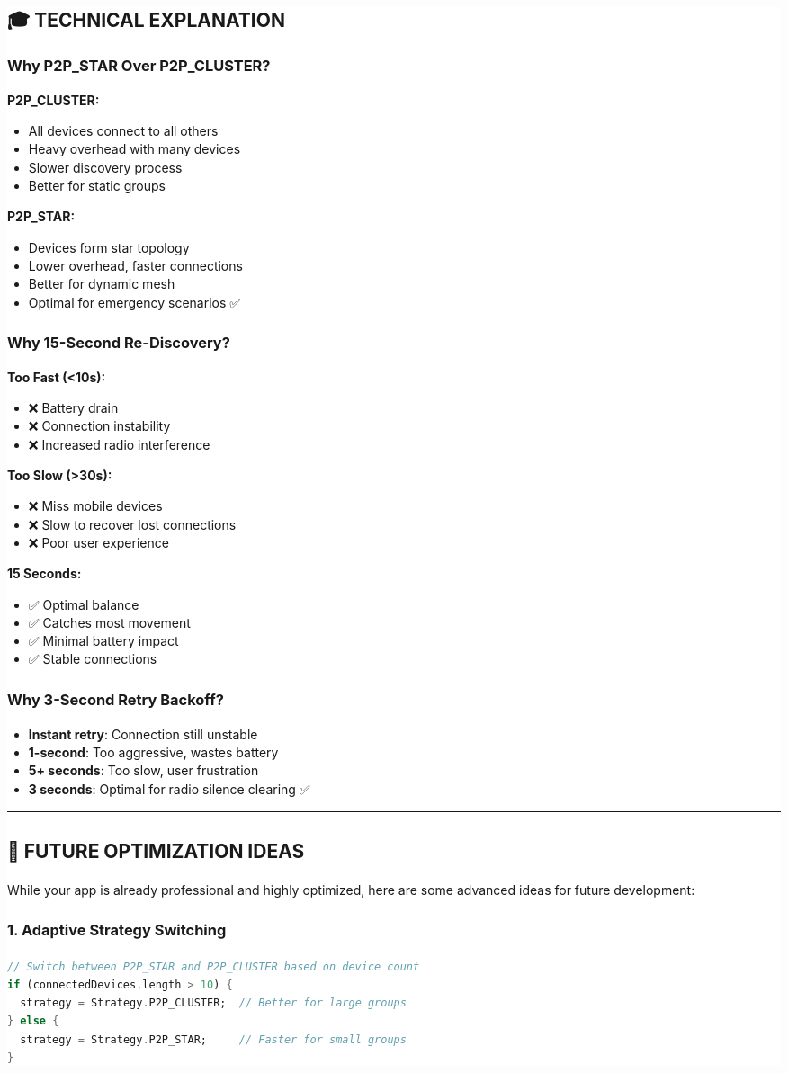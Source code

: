 
## 🎓 **TECHNICAL EXPLANATION**

### Why P2P_STAR Over P2P_CLUSTER?

**P2P_CLUSTER:**
- All devices connect to all others
- Heavy overhead with many devices
- Slower discovery process
- Better for static groups

**P2P_STAR:**
- Devices form star topology
- Lower overhead, faster connections
- Better for dynamic mesh
- Optimal for emergency scenarios ✅

### Why 15-Second Re-Discovery?

**Too Fast (<10s):**
- ❌ Battery drain
- ❌ Connection instability
- ❌ Increased radio interference

**Too Slow (>30s):**
- ❌ Miss mobile devices
- ❌ Slow to recover lost connections
- ❌ Poor user experience

**15 Seconds:**
- ✅ Optimal balance
- ✅ Catches most movement
- ✅ Minimal battery impact
- ✅ Stable connections

### Why 3-Second Retry Backoff?

- **Instant retry**: Connection still unstable
- **1-second**: Too aggressive, wastes battery
- **5+ seconds**: Too slow, user frustration
- **3 seconds**: Optimal for radio silence clearing ✅

---

## 🚀 **FUTURE OPTIMIZATION IDEAS**

While your app is already professional and highly optimized, here are some advanced ideas for future development:

### 1. Adaptive Strategy Switching
```dart
// Switch between P2P_STAR and P2P_CLUSTER based on device count
if (connectedDevices.length > 10) {
  strategy = Strategy.P2P_CLUSTER;  // Better for large groups
} else {
  strategy = Strategy.P2P_STAR;     // Faster for small groups
}
```
